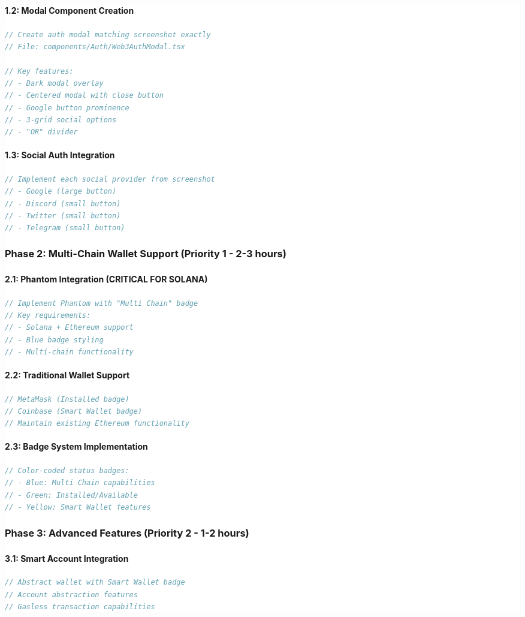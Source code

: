#### **1.2: Modal Component Creation**
```typescript
// Create auth modal matching screenshot exactly
// File: components/Auth/Web3AuthModal.tsx

// Key features:
// - Dark modal overlay
// - Centered modal with close button
// - Google button prominence
// - 3-grid social options
// - "OR" divider
```

#### **1.3: Social Auth Integration**
```typescript
// Implement each social provider from screenshot
// - Google (large button)
// - Discord (small button)
// - Twitter (small button) 
// - Telegram (small button)
```

### **Phase 2: Multi-Chain Wallet Support (Priority 1 - 2-3 hours)**

#### **2.1: Phantom Integration (CRITICAL FOR SOLANA)**
```typescript
// Implement Phantom with "Multi Chain" badge
// Key requirements:
// - Solana + Ethereum support
// - Blue badge styling
// - Multi-chain functionality
```

#### **2.2: Traditional Wallet Support**
```typescript
// MetaMask (Installed badge)
// Coinbase (Smart Wallet badge) 
// Maintain existing Ethereum functionality
```

#### **2.3: Badge System Implementation**
```typescript
// Color-coded status badges:
// - Blue: Multi Chain capabilities
// - Green: Installed/Available
// - Yellow: Smart Wallet features
```

### **Phase 3: Advanced Features (Priority 2 - 1-2 hours)**

#### **3.1: Smart Account Integration**
```typescript
// Abstract wallet with Smart Wallet badge
// Account abstraction features
// Gasless transaction capabilities
```
